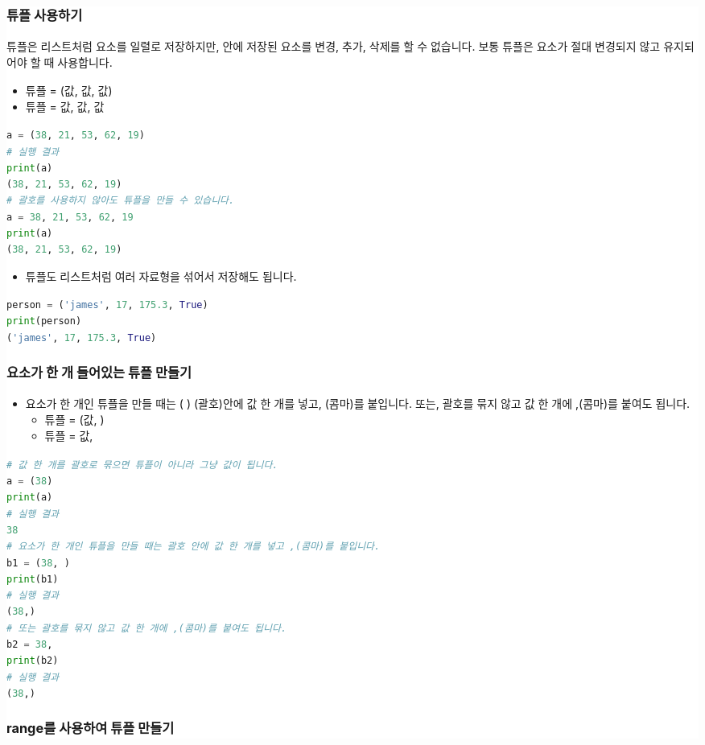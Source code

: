 

### 튜플 사용하기

튜플은 리스트처럼 요소를 일렬로 저장하지만, 안에 저장된 요소를 변경, 추가, 삭제를 할 수 없습니다. 보통 튜플은 요소가 절대 변경되지 않고 유지되어야 할 때 사용합니다.

* 튜플 = (값, 값, 값)
* 튜플 = 값, 값, 값

```python
a = (38, 21, 53, 62, 19)
# 실행 결과
print(a)
(38, 21, 53, 62, 19)
# 괄호를 사용하지 않아도 튜플을 만들 수 있습니다.
a = 38, 21, 53, 62, 19
print(a)
(38, 21, 53, 62, 19)
```

* 튜플도 리스트처럼 여러 자료형을 섞어서 저장해도 됩니다.

```python
person = ('james', 17, 175.3, True)
print(person)
('james', 17, 175.3, True)
```



### 요소가 한 개 들어있는 튜플 만들기

* 요소가 한 개인 튜플을 만들 때는 ( ) (괄호)안에 값 한 개를 넣고, (콤마)를 붙입니다. 또는, 괄호를 묶지 않고 값 한 개에 ,(콤마)를 붙여도 됩니다.
  * 튜플 = (값, )
  * 튜플 = 값,

```python
# 값 한 개를 괄호로 묶으면 튜플이 아니라 그냥 값이 됩니다.
a = (38)
print(a)
# 실행 결과
38
# 요소가 한 개인 튜플을 만들 때는 괄호 안에 값 한 개를 넣고 ,(콤마)를 붙입니다.
b1 = (38, )
print(b1)
# 실행 결과
(38,)
# 또는 괄호를 묶지 않고 값 한 개에 ,(콤마)를 붙여도 됩니다.
b2 = 38,
print(b2)
# 실행 결과
(38,)
```



### range를 사용하여 튜플 만들기
